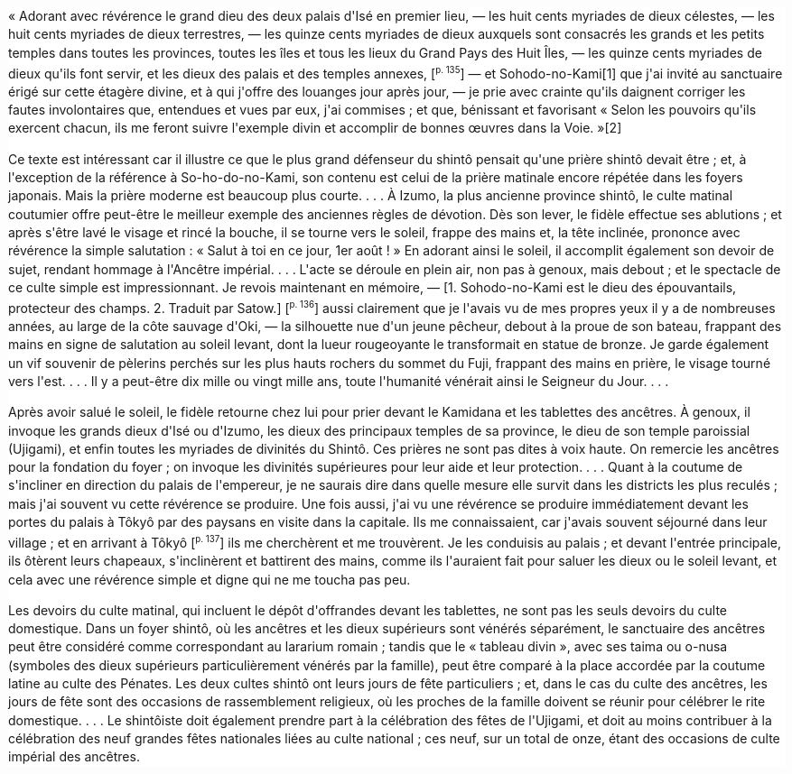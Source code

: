 « Adorant avec révérence le grand dieu des deux palais d'Isé en premier lieu, — les huit cents myriades de dieux célestes, — les huit cents myriades de dieux terrestres, — les quinze cents myriades de dieux auxquels sont consacrés les grands et les petits temples dans toutes les provinces, toutes les îles et tous les lieux du Grand Pays des Huit Îles, — les quinze cents myriades de dieux qu'ils font servir, et les dieux des palais et des temples annexes, <span id="p135">[<sup><small>p. 135</small></sup>]</span> — et Sohodo-no-Kami\[1\] que j'ai invité au sanctuaire érigé sur cette étagère divine, et à qui j'offre des louanges jour après jour, — je prie avec crainte qu'ils daignent corriger les fautes involontaires que, entendues et vues par eux, j'ai commises ; et que, bénissant et favorisant « Selon les pouvoirs qu'ils exercent chacun, ils me feront suivre l'exemple divin et accomplir de bonnes œuvres dans la Voie. »\[2\]

Ce texte est intéressant car il illustre ce que le plus grand défenseur du shintô pensait qu'une prière shintô devait être ; et, à l'exception de la référence à So-ho-do-no-Kami, son contenu est celui de la prière matinale encore répétée dans les foyers japonais. Mais la prière moderne est beaucoup plus courte. . . . À Izumo, la plus ancienne province shintô, le culte matinal coutumier offre peut-être le meilleur exemple des anciennes règles de dévotion. Dès son lever, le fidèle effectue ses ablutions ; et après s'être lavé le visage et rincé la bouche, il se tourne vers le soleil, frappe des mains et, la tête inclinée, prononce avec révérence la simple salutation : « Salut à toi en ce jour, 1er août ! » En adorant ainsi le soleil, il accomplit également son devoir de sujet, rendant hommage à l'Ancêtre impérial. . . . L'acte se déroule en plein air, non pas à genoux, mais debout ; et le spectacle de ce culte simple est impressionnant. Je revois maintenant en mémoire, — \[1. Sohodo-no-Kami est le dieu des épouvantails, protecteur des champs. 2\. Traduit par Satow.\] <span id="p136">[<sup><small>p. 136</small></sup>]</span> aussi clairement que je l'avais vu de mes propres yeux il y a de nombreuses années, au large de la côte sauvage d'Oki, — la silhouette nue d'un jeune pêcheur, debout à la proue de son bateau, frappant des mains en signe de salutation au soleil levant, dont la lueur rougeoyante le transformait en statue de bronze. Je garde également un vif souvenir de pèlerins perchés sur les plus hauts rochers du sommet du Fuji, frappant des mains en prière, le visage tourné vers l'est. . . . Il y a peut-être dix mille ou vingt mille ans, toute l'humanité vénérait ainsi le Seigneur du Jour. . . .

Après avoir salué le soleil, le fidèle retourne chez lui pour prier devant le Kamidana et les tablettes des ancêtres. À genoux, il invoque les grands dieux d'Isé ou d'Izumo, les dieux des principaux temples de sa province, le dieu de son temple paroissial (Ujigami), et enfin toutes les myriades de divinités du Shintô. Ces prières ne sont pas dites à voix haute. On remercie les ancêtres pour la fondation du foyer ; on invoque les divinités supérieures pour leur aide et leur protection. . . . Quant à la coutume de s'incliner en direction du palais de l'empereur, je ne saurais dire dans quelle mesure elle survit dans les districts les plus reculés ; mais j'ai souvent vu cette révérence se produire. Une fois aussi, j'ai vu une révérence se produire immédiatement devant les portes du palais à Tôkyô par des paysans en visite dans la capitale. Ils me connaissaient, car j'avais souvent séjourné dans leur village ; et en arrivant à Tôkyô <span id="p137">[<sup><small>p. 137</small></sup>]</span> ils me cherchèrent et me trouvèrent. Je les conduisis au palais ; et devant l'entrée principale, ils ôtèrent leurs chapeaux, s'inclinèrent et battirent des mains, comme ils l'auraient fait pour saluer les dieux ou le soleil levant, et cela avec une révérence simple et digne qui ne me toucha pas peu.

Les devoirs du culte matinal, qui incluent le dépôt d'offrandes devant les tablettes, ne sont pas les seuls devoirs du culte domestique. Dans un foyer shintô, où les ancêtres et les dieux supérieurs sont vénérés séparément, le sanctuaire des ancêtres peut être considéré comme correspondant au lararium romain ; tandis que le « tableau divin », avec ses taima ou o-nusa (symboles des dieux supérieurs particulièrement vénérés par la famille), peut être comparé à la place accordée par la coutume latine au culte des Pénates. Les deux cultes shintô ont leurs jours de fête particuliers ; et, dans le cas du culte des ancêtres, les jours de fête sont des occasions de rassemblement religieux, où les proches de la famille doivent se réunir pour célébrer le rite domestique. . . . Le shintôiste doit également prendre part à la célébration des fêtes de l'Ujigami, et doit au moins contribuer à la célébration des neuf grandes fêtes nationales liées au culte national ; ces neuf, sur un total de onze, étant des occasions de culte impérial des ancêtres.

